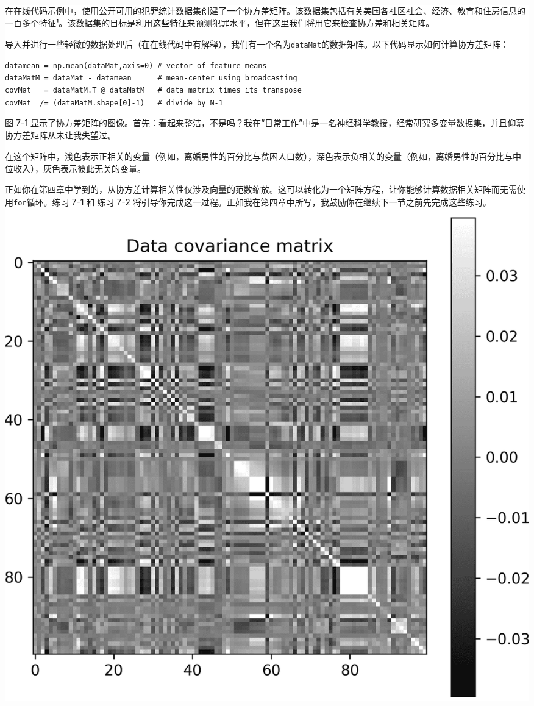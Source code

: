 在在线代码示例中，使用公开可用的犯罪统计数据集创建了一个协方差矩阵。该数据集包括有关美国各社区社会、经济、教育和住房信息的一百多个特征¹。该数据集的目标是利用这些特征来预测犯罪水平，但在这里我们将用它来检查协方差和相关矩阵。

导入并进行一些轻微的数据处理后（在在线代码中有解释），我们有一个名为`dataMat`的数据矩阵。以下代码显示如何计算协方差矩阵：

```
datamean = np.mean(dataMat,axis=0) # vector of feature means
dataMatM = dataMat - datamean      # mean-center using broadcasting
covMat   = dataMatM.T @ dataMatM   # data matrix times its transpose
covMat  /= (dataMatM.shape[0]-1)   # divide by N-1
```

图 7-1 显示了协方差矩阵的图像。首先：看起来整洁，不是吗？我在“日常工作”中是一名神经科学教授，经常研究多变量数据集，并且仰慕协方差矩阵从未让我失望过。

在这个矩阵中，浅色表示正相关的变量（例如，离婚男性的百分比与贫困人口数），深色表示负相关的变量（例如，离婚男性的百分比与中位收入），灰色表示彼此无关的变量。

正如你在第四章中学到的，从协方差计算相关性仅涉及向量的范数缩放。这可以转化为一个矩阵方程，让你能够计算数据相关矩阵而无需使用`for`循环。练习 7-1 和 练习 7-2 将引导你完成这一过程。正如我在第四章中所写，我鼓励你在继续下一节之前先完成这些练习。

![covmat](img/plad_0701.png)
